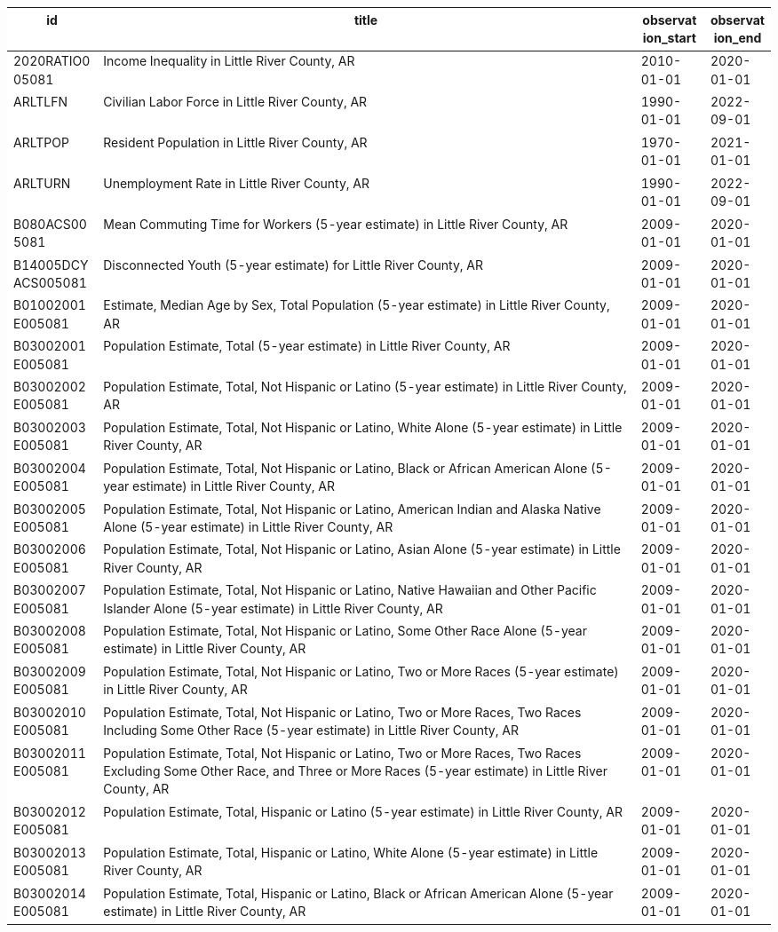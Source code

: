 | id                        | title                                                                                                                                                                            | observation_start   | observation_end   |
|---------------------------|----------------------------------------------------------------------------------------------------------------------------------------------------------------------------------|---------------------|-------------------|
| 2020RATIO005081           | Income Inequality in Little River County, AR                                                                                                                                     | 2010-01-01          | 2020-01-01        |
| ARLTLFN                   | Civilian Labor Force in Little River County, AR                                                                                                                                  | 1990-01-01          | 2022-09-01        |
| ARLTPOP                   | Resident Population in Little River County, AR                                                                                                                                   | 1970-01-01          | 2021-01-01        |
| ARLTURN                   | Unemployment Rate in Little River County, AR                                                                                                                                     | 1990-01-01          | 2022-09-01        |
| B080ACS005081             | Mean Commuting Time for Workers (5-year estimate) in Little River County, AR                                                                                                     | 2009-01-01          | 2020-01-01        |
| B14005DCYACS005081        | Disconnected Youth (5-year estimate) for Little River County, AR                                                                                                                 | 2009-01-01          | 2020-01-01        |
| B01002001E005081          | Estimate, Median Age by Sex, Total Population (5-year estimate) in Little River County, AR                                                                                       | 2009-01-01          | 2020-01-01        |
| B03002001E005081          | Population Estimate, Total (5-year estimate) in Little River County, AR                                                                                                          | 2009-01-01          | 2020-01-01        |
| B03002002E005081          | Population Estimate, Total, Not Hispanic or Latino (5-year estimate) in Little River County, AR                                                                                  | 2009-01-01          | 2020-01-01        |
| B03002003E005081          | Population Estimate, Total, Not Hispanic or Latino, White Alone (5-year estimate) in Little River County, AR                                                                     | 2009-01-01          | 2020-01-01        |
| B03002004E005081          | Population Estimate, Total, Not Hispanic or Latino, Black or African American Alone (5-year estimate) in Little River County, AR                                                 | 2009-01-01          | 2020-01-01        |
| B03002005E005081          | Population Estimate, Total, Not Hispanic or Latino, American Indian and Alaska Native Alone (5-year estimate) in Little River County, AR                                         | 2009-01-01          | 2020-01-01        |
| B03002006E005081          | Population Estimate, Total, Not Hispanic or Latino, Asian Alone (5-year estimate) in Little River County, AR                                                                     | 2009-01-01          | 2020-01-01        |
| B03002007E005081          | Population Estimate, Total, Not Hispanic or Latino, Native Hawaiian and Other Pacific Islander Alone (5-year estimate) in Little River County, AR                                | 2009-01-01          | 2020-01-01        |
| B03002008E005081          | Population Estimate, Total, Not Hispanic or Latino, Some Other Race Alone (5-year estimate) in Little River County, AR                                                           | 2009-01-01          | 2020-01-01        |
| B03002009E005081          | Population Estimate, Total, Not Hispanic or Latino, Two or More Races (5-year estimate) in Little River County, AR                                                               | 2009-01-01          | 2020-01-01        |
| B03002010E005081          | Population Estimate, Total, Not Hispanic or Latino, Two or More Races, Two Races Including Some Other Race (5-year estimate) in Little River County, AR                          | 2009-01-01          | 2020-01-01        |
| B03002011E005081          | Population Estimate, Total, Not Hispanic or Latino, Two or More Races, Two Races Excluding Some Other Race, and Three or More Races (5-year estimate) in Little River County, AR | 2009-01-01          | 2020-01-01        |
| B03002012E005081          | Population Estimate, Total, Hispanic or Latino (5-year estimate) in Little River County, AR                                                                                      | 2009-01-01          | 2020-01-01        |
| B03002013E005081          | Population Estimate, Total, Hispanic or Latino, White Alone (5-year estimate) in Little River County, AR                                                                         | 2009-01-01          | 2020-01-01        |
| B03002014E005081          | Population Estimate, Total, Hispanic or Latino, Black or African American Alone (5-year estimate) in Little River County, AR                                                     | 2009-01-01          | 2020-01-01        |